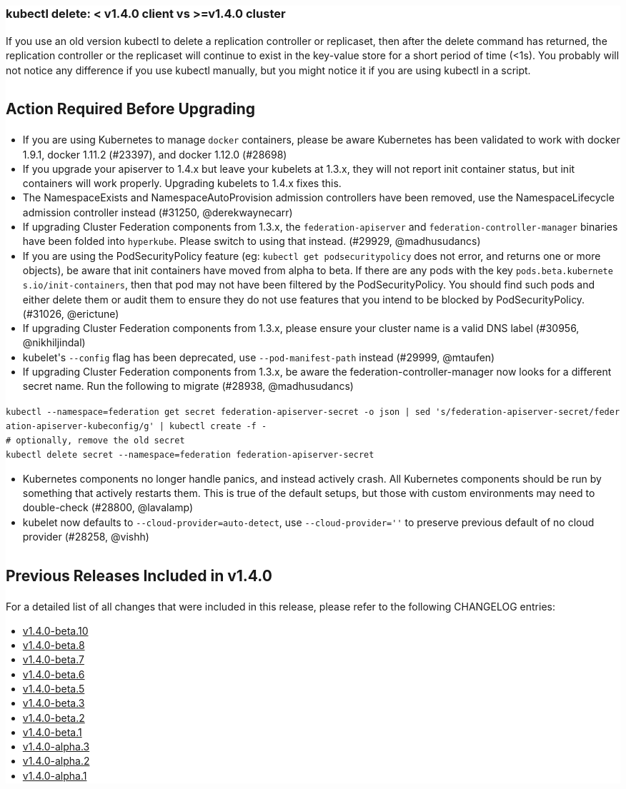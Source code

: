 ### kubectl delete: < v1.4.0 client vs >=v1.4.0 cluster

If you use an old version kubectl to delete a replication controller or replicaset, then after the delete command has returned, the replication controller or the replicaset will continue to exist in the key-value store for a short period of time (<1s). You probably will not notice any difference if you use kubectl manually, but you might notice it if you are using kubectl in a script.

## Action Required Before Upgrading

- If you are using Kubernetes to manage `docker` containers, please be aware Kubernetes has been validated to work with docker 1.9.1, docker 1.11.2 (#23397), and docker 1.12.0 (#28698)
- If you upgrade your apiserver to 1.4.x but leave your kubelets at 1.3.x, they will not report init container status, but init containers will work properly.  Upgrading kubelets to 1.4.x fixes this.
- The NamespaceExists and NamespaceAutoProvision admission controllers have been removed, use the NamespaceLifecycle admission controller instead (#31250, @derekwaynecarr)
- If upgrading Cluster Federation components from 1.3.x, the `federation-apiserver` and `federation-controller-manager` binaries have been folded into `hyperkube`.  Please switch to using that instead.  (#29929, @madhusudancs)
- If you are using the PodSecurityPolicy feature (eg: `kubectl get podsecuritypolicy` does not error, and returns one or more objects), be aware that init containers have moved from alpha to beta.  If there are any pods with the key `pods.beta.kubernetes.io/init-containers`, then that pod may not have been filtered by the PodSecurityPolicy. You should find such pods and either delete them or audit them to ensure they do not use features that you intend to be blocked by PodSecurityPolicy. (#31026, @erictune)
- If upgrading Cluster Federation components from 1.3.x, please ensure your cluster name is a valid DNS label (#30956, @nikhiljindal)
- kubelet's `--config` flag has been deprecated, use `--pod-manifest-path` instead (#29999, @mtaufen)
- If upgrading Cluster Federation components from 1.3.x, be aware the federation-controller-manager now looks for a different secret name.  Run the following to migrate (#28938, @madhusudancs)

```
kubectl --namespace=federation get secret federation-apiserver-secret -o json | sed 's/federation-apiserver-secret/federation-apiserver-kubeconfig/g' | kubectl create -f -
# optionally, remove the old secret
kubectl delete secret --namespace=federation federation-apiserver-secret
```

- Kubernetes components no longer handle panics, and instead actively crash.  All Kubernetes components should be run by something that actively restarts them. This is true of the default setups, but those with custom environments may need to double-check (#28800, @lavalamp)
- kubelet now defaults to `--cloud-provider=auto-detect`, use `--cloud-provider=''` to preserve previous default of no cloud provider (#28258, @vishh)

## Previous Releases Included in v1.4.0

For a detailed list of all changes that were included in this release, please refer to the following CHANGELOG entries:

- [v1.4.0-beta.10](CHANGELOG.md#v140-beta10)
- [v1.4.0-beta.8](CHANGELOG.md#v140-beta8)
- [v1.4.0-beta.7](CHANGELOG.md#v140-beta7)
- [v1.4.0-beta.6](CHANGELOG.md#v140-beta6)
- [v1.4.0-beta.5](CHANGELOG.md#v140-beta5)
- [v1.4.0-beta.3](CHANGELOG.md#v140-beta3)
- [v1.4.0-beta.2](CHANGELOG.md#v140-beta2)
- [v1.4.0-beta.1](CHANGELOG.md#v140-beta1)
- [v1.4.0-alpha.3](CHANGELOG.md#v140-alpha3)
- [v1.4.0-alpha.2](CHANGELOG.md#v140-alpha2)
- [v1.4.0-alpha.1](CHANGELOG.md#v140-alpha1)
